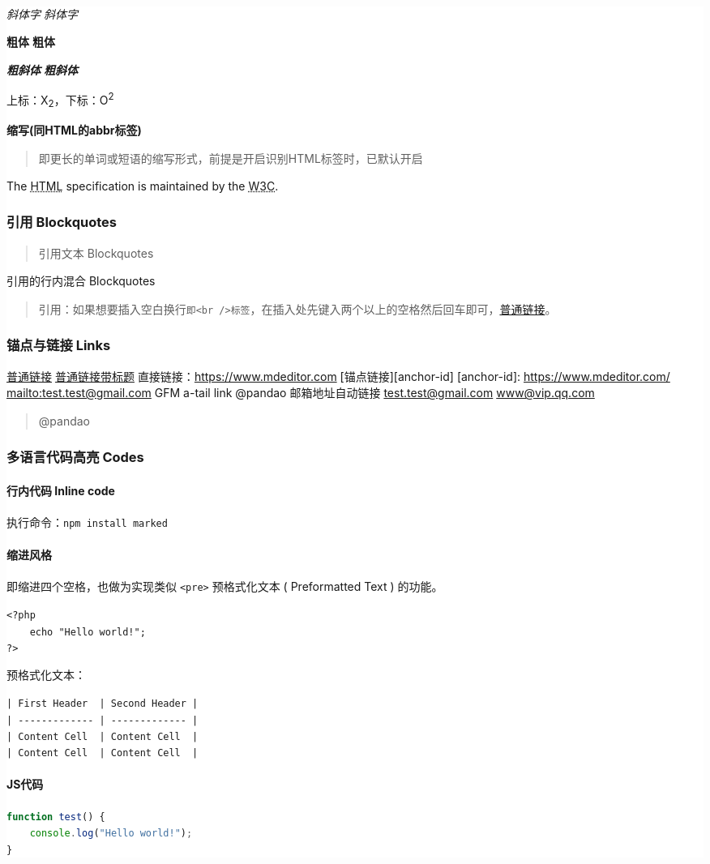 *斜体字*      _斜体字_

**粗体**  __粗体__

***粗斜体*** ___粗斜体___

上标：X<sub>2</sub>，下标：O<sup>2</sup>

**缩写(同HTML的abbr标签)**
> 即更长的单词或短语的缩写形式，前提是开启识别HTML标签时，已默认开启

The <abbr title="Hyper Text Markup Language">HTML</abbr> specification is maintained by the <abbr title="World Wide Web Consortium">W3C</abbr>.
### 引用 Blockquotes

> 引用文本 Blockquotes

引用的行内混合 Blockquotes

> 引用：如果想要插入空白换行`即<br />标签`，在插入处先键入两个以上的空格然后回车即可，[普通链接](https://www.mdeditor.com/)。

### 锚点与链接 Links
[普通链接](https://www.mdeditor.com/)
[普通链接带标题](https://www.mdeditor.com/ "普通链接带标题")
直接链接：<https://www.mdeditor.com>
[锚点链接][anchor-id]
[anchor-id]: https://www.mdeditor.com/
[mailto:test.test@gmail.com](mailto:test.test@gmail.com)
GFM a-tail link @pandao
邮箱地址自动链接 test.test@gmail.com  www@vip.qq.com
> @pandao

### 多语言代码高亮 Codes

#### 行内代码 Inline code


执行命令：`npm install marked`

#### 缩进风格

即缩进四个空格，也做为实现类似 `<pre>` 预格式化文本 ( Preformatted Text ) 的功能。

    <?php
        echo "Hello world!";
    ?>
预格式化文本：

    | First Header  | Second Header |
    | ------------- | ------------- |
    | Content Cell  | Content Cell  |
    | Content Cell  | Content Cell  |

#### JS代码
```javascript
function test() {
	console.log("Hello world!");
}
```

